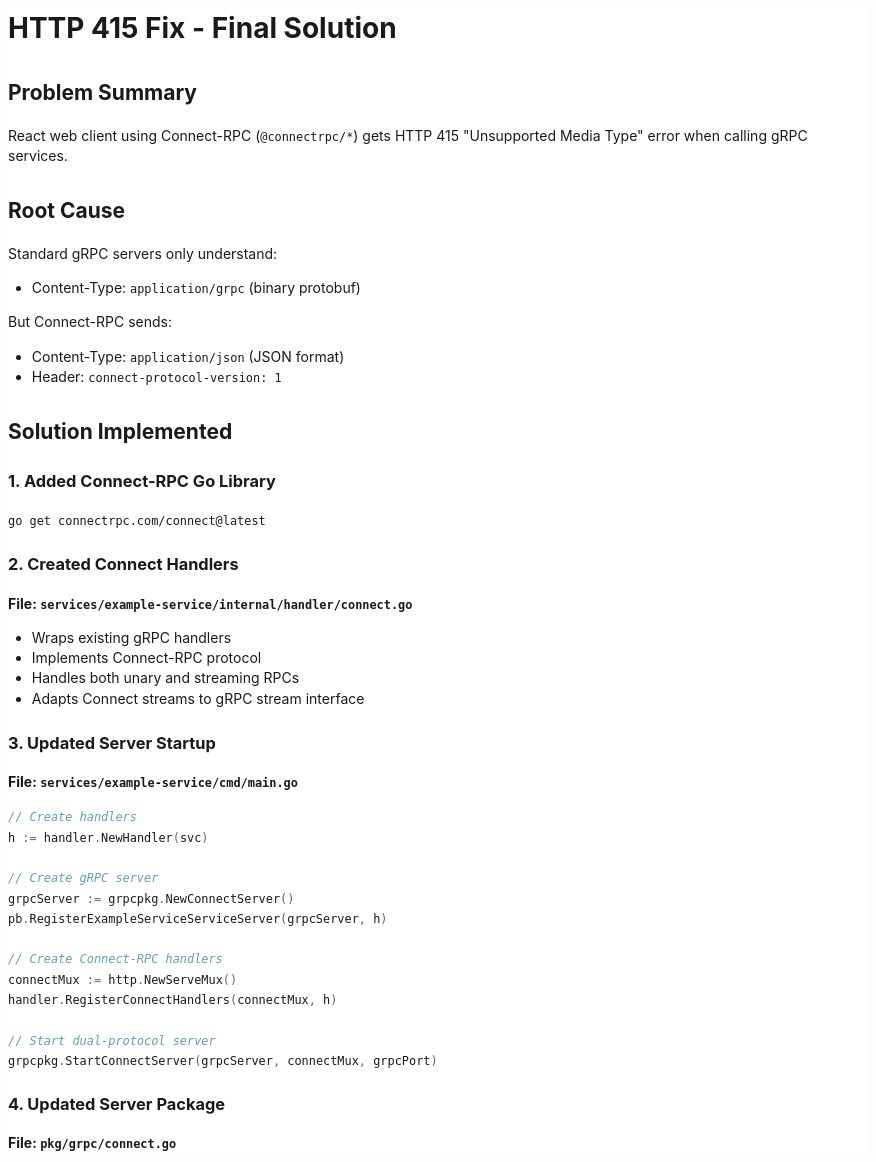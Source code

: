 # HTTP 415 Fix - Final Solution

## Problem Summary
React web client using Connect-RPC (`@connectrpc/*`) gets HTTP 415 "Unsupported Media Type" error when calling gRPC services.

## Root Cause
Standard gRPC servers only understand:
- Content-Type: `application/grpc` (binary protobuf)

But Connect-RPC sends:
- Content-Type: `application/json` (JSON format)
- Header: `connect-protocol-version: 1`

## Solution Implemented

### 1. Added Connect-RPC Go Library
```bash
go get connectrpc.com/connect@latest
```

### 2. Created Connect Handlers
**File: `services/example-service/internal/handler/connect.go`**

- Wraps existing gRPC handlers
- Implements Connect-RPC protocol
- Handles both unary and streaming RPCs
- Adapts Connect streams to gRPC stream interface

### 3. Updated Server Startup
**File: `services/example-service/cmd/main.go`**

```go
// Create handlers
h := handler.NewHandler(svc)

// Create gRPC server
grpcServer := grpcpkg.NewConnectServer()
pb.RegisterExampleServiceServiceServer(grpcServer, h)

// Create Connect-RPC handlers  
connectMux := http.NewServeMux()
handler.RegisterConnectHandlers(connectMux, h)

// Start dual-protocol server
grpcpkg.StartConnectServer(grpcServer, connectMux, grpcPort)
```

### 4. Updated Server Package
**File: `pkg/grpc/connect.go`**
